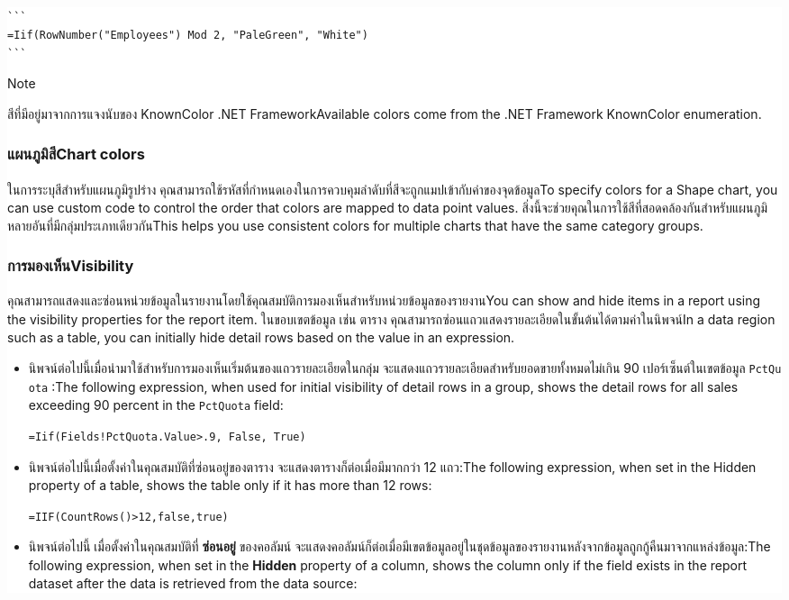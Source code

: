     ```  
    =Iif(RowNumber("Employees") Mod 2, "PaleGreen", "White")  
    ```  
  
> [!NOTE]  
>  <span data-ttu-id="aaddb-289">สีที่มีอยู่มาจากการแจงนับของ KnownColor .NET Framework</span><span class="sxs-lookup"><span data-stu-id="aaddb-289">Available colors come from the .NET Framework KnownColor enumeration.</span></span>  
  
### <a name="chart-colors"></a><span data-ttu-id="aaddb-290">แผนภูมิสี</span><span class="sxs-lookup"><span data-stu-id="aaddb-290">Chart colors</span></span>  
 <span data-ttu-id="aaddb-291">ในการระบุสีสำหรับแผนภูมิรูปร่าง คุณสามารถใช้รหัสที่กำหนดเองในการควบคุมลำดับที่สีจะถูกแมปเข้ากับค่าของจุดข้อมูล</span><span class="sxs-lookup"><span data-stu-id="aaddb-291">To specify colors for a Shape chart, you can use custom code to control the order that colors are mapped to data point values.</span></span> <span data-ttu-id="aaddb-292">สิ่งนี้จะช่วยคุณในการใช้สีที่สอดคล้องกันสำหรับแผนภูมิหลายอันที่มีกลุ่มประเภทเดียวกัน</span><span class="sxs-lookup"><span data-stu-id="aaddb-292">This helps you use consistent colors for multiple charts that have the same category groups.</span></span> 
  
###  <a name="visibility"></a><a name="Visibility"></a> <span data-ttu-id="aaddb-293">การมองเห็น</span><span class="sxs-lookup"><span data-stu-id="aaddb-293">Visibility</span></span>  
 <span data-ttu-id="aaddb-294">คุณสามารถแสดงและซ่อนหน่วยข้อมูลในรายงานโดยใช้คุณสมบัติการมองเห็นสำหรับหน่วยข้อมูลของรายงาน</span><span class="sxs-lookup"><span data-stu-id="aaddb-294">You can show and hide items in a report using the visibility properties for the report item.</span></span> <span data-ttu-id="aaddb-295">ในขอบเขตข้อมูล เช่น ตาราง คุณสามารถซ่อนแถวแสดงรายละเอียดในขั้นต้นได้ตามค่าในนิพจน์</span><span class="sxs-lookup"><span data-stu-id="aaddb-295">In a data region such as a table, you can initially hide detail rows based on the value in an expression.</span></span>  
  
-   <span data-ttu-id="aaddb-296">นิพจน์ต่อไปนี้เมื่อนำมาใช้สำหรับการมองเห็นเริ่มต้นของแถวรายละเอียดในกลุ่ม จะแสดงแถวรายละเอียดสำหรับยอดขายทั้งหมดไม่เกิน 90 เปอร์เซ็นต์ในเขตข้อมูล `PctQuota` :</span><span class="sxs-lookup"><span data-stu-id="aaddb-296">The following expression, when used for initial visibility of detail rows in a group, shows the detail rows for all sales exceeding 90 percent in the `PctQuota` field:</span></span>  
  
    ```  
    =Iif(Fields!PctQuota.Value>.9, False, True)  
    ```  
  
-   <span data-ttu-id="aaddb-297">นิพจน์ต่อไปนี้เมื่อตั้งค่าในคุณสมบัติที่ซ่อนอยู่ของตาราง จะแสดงตารางก็ต่อเมื่อมีมากกว่า 12 แถว:</span><span class="sxs-lookup"><span data-stu-id="aaddb-297">The following expression, when set in the Hidden property of a table, shows the table only if it has more than 12 rows:</span></span>  
  
    ```  
    =IIF(CountRows()>12,false,true)  
    ```  
  
-   <span data-ttu-id="aaddb-298">นิพจน์ต่อไปนี้ เมื่อตั้งค่าในคุณสมบัติที่ **ซ่อนอยู่** ของคอลัมน์ จะแสดงคอลัมน์ก็ต่อเมื่อมีเขตข้อมูลอยู่ในชุดข้อมูลของรายงานหลังจากข้อมูลถูกกู้คืนมาจากแหล่งข้อมูล:</span><span class="sxs-lookup"><span data-stu-id="aaddb-298">The following expression, when set in the **Hidden** property of a column, shows the column only if the field exists in the report dataset after the data is retrieved from the data source:</span></span>  
  